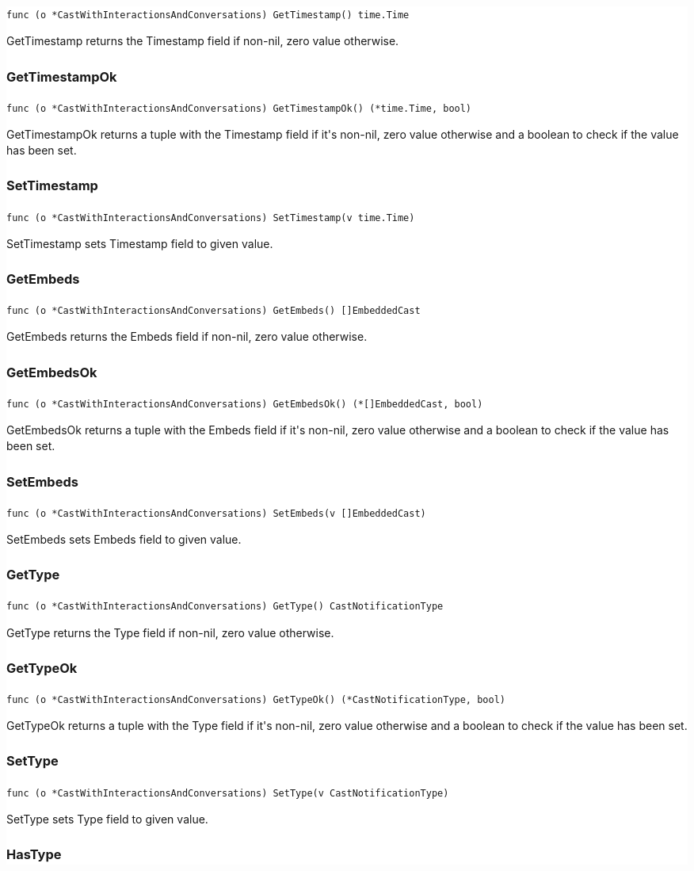 `func (o *CastWithInteractionsAndConversations) GetTimestamp() time.Time`

GetTimestamp returns the Timestamp field if non-nil, zero value otherwise.

### GetTimestampOk

`func (o *CastWithInteractionsAndConversations) GetTimestampOk() (*time.Time, bool)`

GetTimestampOk returns a tuple with the Timestamp field if it's non-nil, zero value otherwise
and a boolean to check if the value has been set.

### SetTimestamp

`func (o *CastWithInteractionsAndConversations) SetTimestamp(v time.Time)`

SetTimestamp sets Timestamp field to given value.


### GetEmbeds

`func (o *CastWithInteractionsAndConversations) GetEmbeds() []EmbeddedCast`

GetEmbeds returns the Embeds field if non-nil, zero value otherwise.

### GetEmbedsOk

`func (o *CastWithInteractionsAndConversations) GetEmbedsOk() (*[]EmbeddedCast, bool)`

GetEmbedsOk returns a tuple with the Embeds field if it's non-nil, zero value otherwise
and a boolean to check if the value has been set.

### SetEmbeds

`func (o *CastWithInteractionsAndConversations) SetEmbeds(v []EmbeddedCast)`

SetEmbeds sets Embeds field to given value.


### GetType

`func (o *CastWithInteractionsAndConversations) GetType() CastNotificationType`

GetType returns the Type field if non-nil, zero value otherwise.

### GetTypeOk

`func (o *CastWithInteractionsAndConversations) GetTypeOk() (*CastNotificationType, bool)`

GetTypeOk returns a tuple with the Type field if it's non-nil, zero value otherwise
and a boolean to check if the value has been set.

### SetType

`func (o *CastWithInteractionsAndConversations) SetType(v CastNotificationType)`

SetType sets Type field to given value.

### HasType
